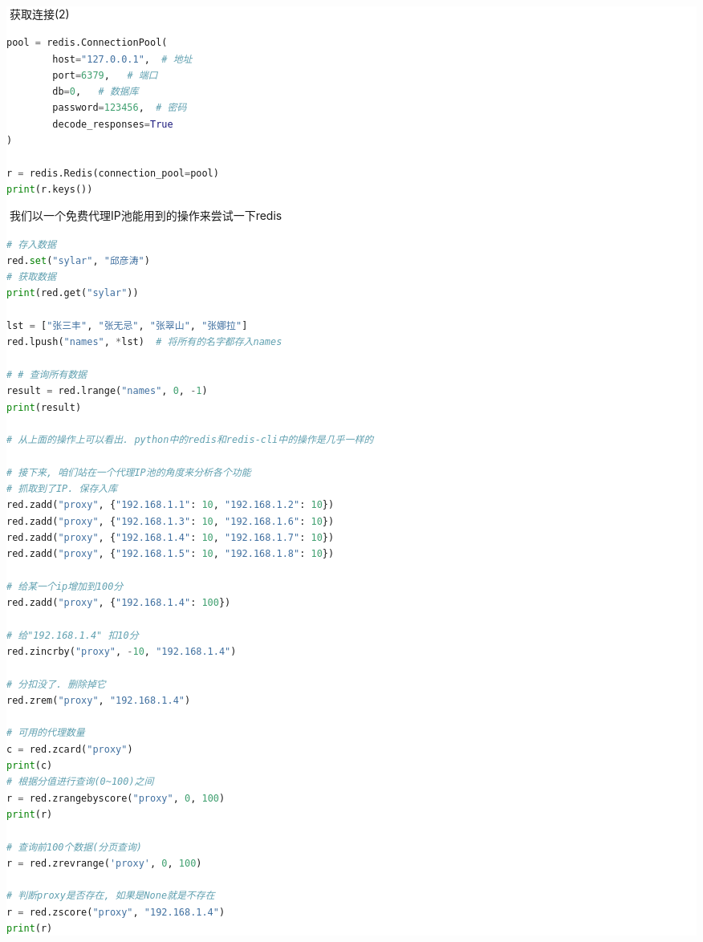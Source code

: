 ​	获取连接(2)

```python
pool = redis.ConnectionPool(
        host="127.0.0.1",  # 地址
        port=6379,   # 端口
        db=0,   # 数据库
        password=123456,  # 密码
        decode_responses=True
)

r = redis.Redis(connection_pool=pool)
print(r.keys())
```



​	我们以一个免费代理IP池能用到的操作来尝试一下redis

```python
# 存入数据
red.set("sylar", "邱彦涛")
# 获取数据
print(red.get("sylar"))

lst = ["张三丰", "张无忌", "张翠山", "张娜拉"]
red.lpush("names", *lst)  # 将所有的名字都存入names

# # 查询所有数据
result = red.lrange("names", 0, -1)
print(result)

# 从上面的操作上可以看出. python中的redis和redis-cli中的操作是几乎一样的

# 接下来, 咱们站在一个代理IP池的角度来分析各个功能
# 抓取到了IP. 保存入库
red.zadd("proxy", {"192.168.1.1": 10, "192.168.1.2": 10})
red.zadd("proxy", {"192.168.1.3": 10, "192.168.1.6": 10})
red.zadd("proxy", {"192.168.1.4": 10, "192.168.1.7": 10})
red.zadd("proxy", {"192.168.1.5": 10, "192.168.1.8": 10})

# 给某一个ip增加到100分
red.zadd("proxy", {"192.168.1.4": 100})

# 给"192.168.1.4" 扣10分
red.zincrby("proxy", -10, "192.168.1.4")

# 分扣没了. 删除掉它
red.zrem("proxy", "192.168.1.4")

# 可用的代理数量
c = red.zcard("proxy")
print(c)
# 根据分值进行查询(0~100)之间
r = red.zrangebyscore("proxy", 0, 100)
print(r)

# 查询前100个数据(分页查询)
r = red.zrevrange('proxy', 0, 100)

# 判断proxy是否存在, 如果是None就是不存在
r = red.zscore("proxy", "192.168.1.4")
print(r)

```
